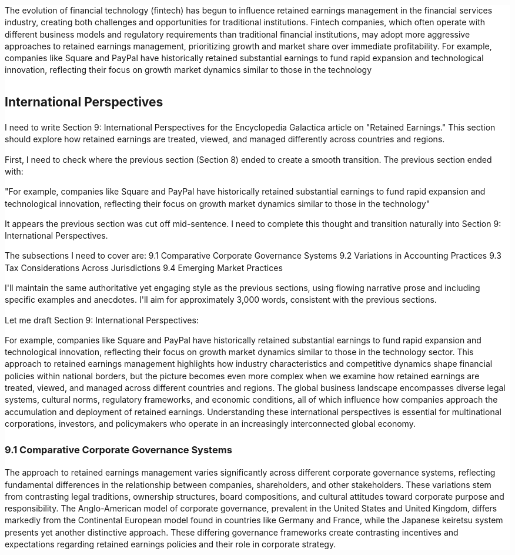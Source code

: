 The evolution of financial technology (fintech) has begun to influence retained earnings management in the financial services industry, creating both challenges and opportunities for traditional institutions. Fintech companies, which often operate with different business models and regulatory requirements than traditional financial institutions, may adopt more aggressive approaches to retained earnings management, prioritizing growth and market share over immediate profitability. For example, companies like Square and PayPal have historically retained substantial earnings to fund rapid expansion and technological innovation, reflecting their focus on growth market dynamics similar to those in the technology

## International Perspectives

<think>I need to write Section 9: International Perspectives for the Encyclopedia Galactica article on "Retained Earnings." This section should explore how retained earnings are treated, viewed, and managed differently across countries and regions.

First, I need to check where the previous section (Section 8) ended to create a smooth transition. The previous section ended with:

"For example, companies like Square and PayPal have historically retained substantial earnings to fund rapid expansion and technological innovation, reflecting their focus on growth market dynamics similar to those in the technology"

It appears the previous section was cut off mid-sentence. I need to complete this thought and transition naturally into Section 9: International Perspectives.

The subsections I need to cover are:
9.1 Comparative Corporate Governance Systems
9.2 Variations in Accounting Practices
9.3 Tax Considerations Across Jurisdictions
9.4 Emerging Market Practices

I'll maintain the same authoritative yet engaging style as the previous sections, using flowing narrative prose and including specific examples and anecdotes. I'll aim for approximately 3,000 words, consistent with the previous sections.

Let me draft Section 9: International Perspectives:

For example, companies like Square and PayPal have historically retained substantial earnings to fund rapid expansion and technological innovation, reflecting their focus on growth market dynamics similar to those in the technology sector. This approach to retained earnings management highlights how industry characteristics and competitive dynamics shape financial policies within national borders, but the picture becomes even more complex when we examine how retained earnings are treated, viewed, and managed across different countries and regions. The global business landscape encompasses diverse legal systems, cultural norms, regulatory frameworks, and economic conditions, all of which influence how companies approach the accumulation and deployment of retained earnings. Understanding these international perspectives is essential for multinational corporations, investors, and policymakers who operate in an increasingly interconnected global economy.

### 9.1 Comparative Corporate Governance Systems

The approach to retained earnings management varies significantly across different corporate governance systems, reflecting fundamental differences in the relationship between companies, shareholders, and other stakeholders. These variations stem from contrasting legal traditions, ownership structures, board compositions, and cultural attitudes toward corporate purpose and responsibility. The Anglo-American model of corporate governance, prevalent in the United States and United Kingdom, differs markedly from the Continental European model found in countries like Germany and France, while the Japanese keiretsu system presents yet another distinctive approach. These differing governance frameworks create contrasting incentives and expectations regarding retained earnings policies and their role in corporate strategy.
